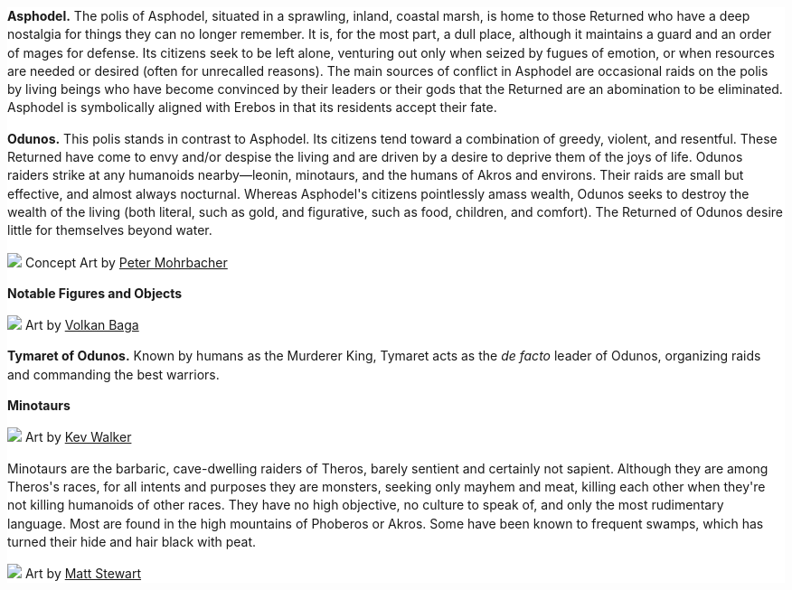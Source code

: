 
**Asphodel.** The polis of Asphodel, situated in a sprawling, inland, coastal marsh, is home to those Returned who have a deep nostalgia for things they can no longer remember. It is, for the most part, a dull place, although it maintains a guard and an order of mages for defense. Its citizens seek to be left alone, venturing out only when seized by fugues of emotion, or when resources are needed or desired (often for unrecalled reasons). The main sources of conflict in Asphodel are occasional raids on the polis by living beings who have become convinced by their leaders or their gods that the Returned are an abomination to be eliminated. Asphodel is symbolically aligned with Erebos in that its residents accept their fate.


**Odunos.** This polis stands in contrast to Asphodel. Its citizens tend toward a combination of greedy, violent, and resentful. These Returned have come to envy and/or despise the living and are driven by a desire to deprive them of the joys of life. Odunos raiders strike at any humanoids nearby—leonin, minotaurs, and the humans of Akros and environs. Their raids are small but effective, and almost always nocturnal. Whereas Asphodel's citizens pointlessly amass wealth, Odunos seeks to destroy the wealth of the living (both literal, such as gold, and figurative, such as food, children, and comfort). The Returned of Odunos desire little for themselves beyond water.


![](https://media.wizards.com/images/magic/daily/features/feat263c_sfiqufuzwx.jpg)
Concept Art by [Peter Mohrbacher](http://gatherer.wizards.com/pages/search/default.aspx?output=spoiler&method=visual&action=advanced&artist=%5B%22peter%20mohrbacher%22%5D)


**Notable Figures and Objects**


![](https://media.wizards.com/images/magic/daily/features/feat263c_yevmqwliwm.jpg)
Art by [Volkan Baga](http://gatherer.wizards.com/pages/search/default.aspx?output=spoiler&method=visual&action=advanced&artist=%5B%22volkan%20baga%22%5D)


**Tymaret of Odunos.** Known by humans as the Murderer King, Tymaret acts as the *de facto* leader of Odunos, organizing raids and commanding the best warriors.


**Minotaurs**


![](https://media.wizards.com/images/magic/daily/features/feat263c_thocgozkhb.jpg)
Art by [Kev Walker](http://gatherer.wizards.com/pages/search/default.aspx?output=spoiler&method=visual&action=advanced&artist=%5B%22kev%20walker%22%5D)


Minotaurs are the barbaric, cave-dwelling raiders of Theros, barely sentient and certainly not sapient. Although they are among Theros's races, for all intents and purposes they are monsters, seeking only mayhem and meat, killing each other when they're not killing humanoids of other races. They have no high objective, no culture to speak of, and only the most rudimentary language. Most are found in the high mountains of Phoberos or Akros. Some have been known to frequent swamps, which has turned their hide and hair black with peat.


![](https://media.wizards.com/images/magic/daily/features/feat263c_uclepzowlg.jpg)
Art by [Matt Stewart](http://gatherer.wizards.com/pages/search/default.aspx?output=spoiler&method=visual&action=advanced&artist=%5B%22matt%20stewart%22%5D)

